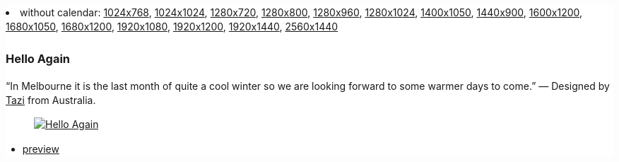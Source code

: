 <li>without calendar: <a href="https://smashingmagazine.com/files/wallpapers/aug-16/psst-its-camping-time/nocal/aug-16-psst-its-camping-time-nocal-1024x768.jpg" title="Psst, It’s Camping Time... - 1024x768">1024x768</a>, <a href="https://smashingmagazine.com/files/wallpapers/aug-16/psst-its-camping-time/nocal/aug-16-psst-its-camping-time-nocal-1024x1024.jpg" title="Psst, It’s Camping Time... - 1024x1024">1024x1024</a>, <a href="https://smashingmagazine.com/files/wallpapers/aug-16/psst-its-camping-time/nocal/aug-16-psst-its-camping-time-nocal-1280x720.jpg" title="Psst, It’s Camping Time... - 1280x720">1280x720</a>, <a href="https://smashingmagazine.com/files/wallpapers/aug-16/psst-its-camping-time/nocal/aug-16-psst-its-camping-time-nocal-1280x800.jpg" title="Psst, It’s Camping Time... - 1280x800">1280x800</a>, <a href="https://smashingmagazine.com/files/wallpapers/aug-16/psst-its-camping-time/nocal/aug-16-psst-its-camping-time-nocal-1280x960.jpg" title="Psst, It’s Camping Time... - 1280x960">1280x960</a>, <a href="https://smashingmagazine.com/files/wallpapers/aug-16/psst-its-camping-time/nocal/aug-16-psst-its-camping-time-nocal-1280x1024.jpg" title="Psst, It’s Camping Time... - 1280x1024">1280x1024</a>, <a href="https://smashingmagazine.com/files/wallpapers/aug-16/psst-its-camping-time/nocal/aug-16-psst-its-camping-time-nocal-1400x1050.jpg" title="Psst, It’s Camping Time... - 1400x1050">1400x1050</a>, <a href="https://smashingmagazine.com/files/wallpapers/aug-16/psst-its-camping-time/nocal/aug-16-psst-its-camping-time-nocal-1440x900.jpg" title="Psst, It’s Camping Time... - 1440x900">1440x900</a>, <a href="https://smashingmagazine.com/files/wallpapers/aug-16/psst-its-camping-time/nocal/aug-16-psst-its-camping-time-nocal-1600x1200.jpg" title="Psst, It’s Camping Time... - 1600x1200">1600x1200</a>, <a href="https://smashingmagazine.com/files/wallpapers/aug-16/psst-its-camping-time/nocal/aug-16-psst-its-camping-time-nocal-1680x1050.jpg" title="Psst, It’s Camping Time... - 1680x1050">1680x1050</a>, <a href="https://smashingmagazine.com/files/wallpapers/aug-16/psst-its-camping-time/nocal/aug-16-psst-its-camping-time-nocal-1680x1200.jpg" title="Psst, It’s Camping Time... - 1680x1200">1680x1200</a>, <a href="https://smashingmagazine.com/files/wallpapers/aug-16/psst-its-camping-time/nocal/aug-16-psst-its-camping-time-nocal-1920x1080.jpg" title="Psst, It’s Camping Time... - 1920x1080">1920x1080</a>, <a href="https://smashingmagazine.com/files/wallpapers/aug-16/psst-its-camping-time/nocal/aug-16-psst-its-camping-time-nocal-1920x1200.jpg" title="Psst, It’s Camping Time... - 1920x1200">1920x1200</a>, <a href="https://smashingmagazine.com/files/wallpapers/aug-16/psst-its-camping-time/nocal/aug-16-psst-its-camping-time-nocal-1920x1440.jpg" title="Psst, It’s Camping Time... - 1920x1440">1920x1440</a>, <a href="https://smashingmagazine.com/files/wallpapers/aug-16/psst-its-camping-time/nocal/aug-16-psst-its-camping-time-nocal-2560x1440.jpg" title="Psst, It’s Camping Time... - 2560x1440">2560x1440</a></li></ul>

<h3 id="hello-again">Hello Again</h3>
<p>“In Melbourne it is the last month of quite a cool winter so we are looking forward to some warmer days to come.” — Designed by <a href="https://www.tazi.com.au">Tazi</a> from Australia.</p>
<figure class="break-out"><a href="https://archive.smashing.media/assets/344dbf88-fdf9-42bb-adb4-46f01eedd629/812278fd-ebf0-46a6-90c1-c65032ca65e0/aug-17-hello-again-full-opt.png" title="Hello Again"><img alt="Hello Again" src="https://archive.smashing.media/assets/344dbf88-fdf9-42bb-adb4-46f01eedd629/f767666c-03bf-42c5-b5ee-2e0ebc0ef441/aug-17-hello-again-preview-opt.png"></a></figure>
<ul>
<li><a href="https://archive.smashing.media/assets/344dbf88-fdf9-42bb-adb4-46f01eedd629/f767666c-03bf-42c5-b5ee-2e0ebc0ef441/aug-17-hello-again-preview-opt.png" title="Hello Again - Preview">preview</a></li>
